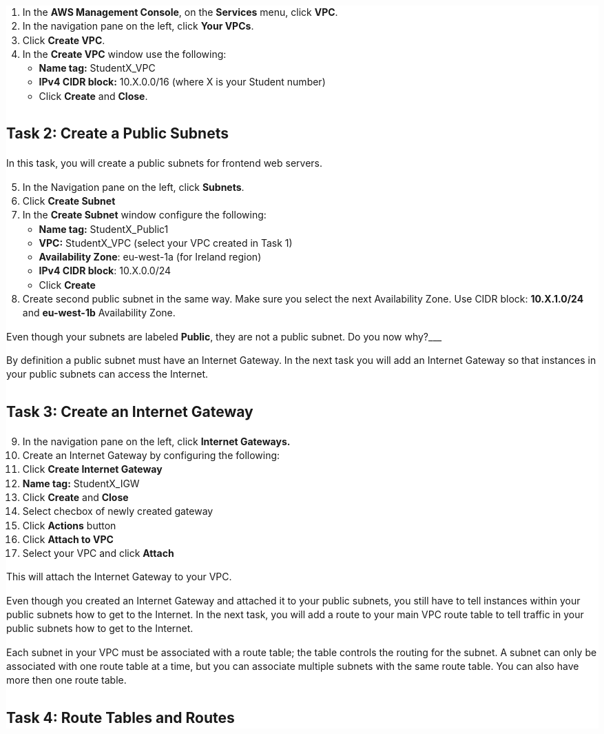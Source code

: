 1. In the **AWS Management Console**, on the **Services** menu, click **VPC**.
2. In the navigation pane on the left, click **Your VPCs**.
3. Click **Create VPC**.
4. In the **Create VPC** window use the following:
   * **Name tag:** StudentX_VPC
   * **IPv4 CIDR block:** 10.X.0.0/16 (where X is your Student number)
   * Click **Create** and **Close**.

## Task 2: Create a Public Subnets

In this task, you will create a public subnets for frontend web servers.

5. In the Navigation pane on the left, click **Subnets**.
6. Click **Create Subnet**
7. In the **Create Subnet** window configure the following:
   *  **Name tag:** StudentX_Public1
   * **VPC:** StudentX_VPC (select your VPC created in Task 1)
   * **Availability Zone**: eu-west-1a (for Ireland region)
   * **IPv4 CIDR block**: 10.X.0.0/24
   * Click **Create**
8. Create second public subnet in the same way. Make sure you select the next Availability Zone. Use CIDR
   block: **10.X.1.0/24** and **eu-west-1b** Availability Zone.

Even though your subnets are labeled **Public**, they are not a public subnet. Do you now why?___

By definition a public subnet must have an Internet Gateway. In the next task you will add an Internet Gateway so that instances in your public subnets can access the Internet. 

## Task 3: Create an Internet Gateway

9. In the navigation pane on the left, click **Internet Gateways.**
10. Create an Internet Gateway by configuring the following:
11. Click **Create Internet Gateway**
12. **Name tag:** StudentX_IGW
13. Click **Create** and **Close**
14. Select checbox of newly created gateway
15. Click **Actions** button
16. Click **Attach to VPC**
17. Select your VPC and click **Attach**

This will attach the Internet Gateway to your VPC.

Even though you created an Internet Gateway and attached it to your public subnets, you still have to tell instances within your public subnets how to get to the Internet. In the next task, you will add a route to your main VPC route table to tell traffic in your public subnets how to get to the Internet. 

Each subnet in your VPC must be associated with a route table; the table controls the routing for the subnet. A subnet can only be associated with one route table at a time, but you can associate multiple subnets with the same route table. You can also have more then one route table. 

## Task 4: Route Tables and Routes
